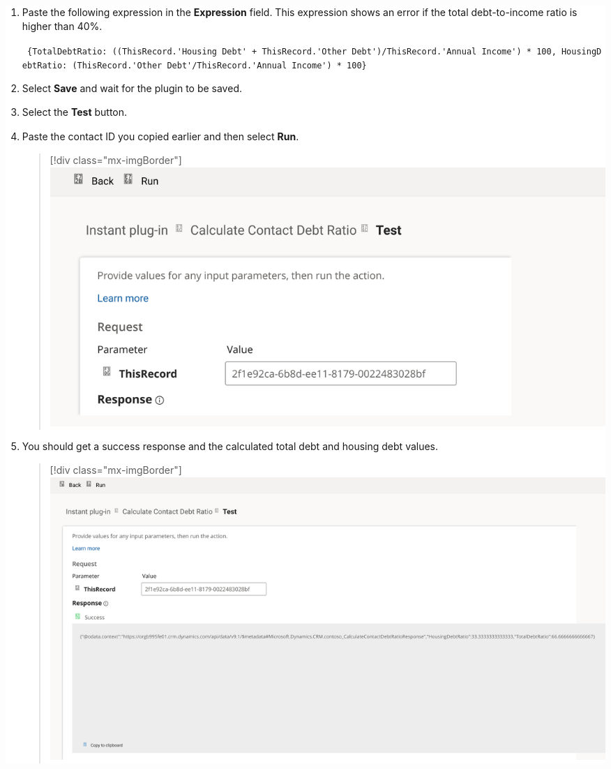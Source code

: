 1. Paste the following expression in the **Expression** field. This expression shows an error if the total debt-to-income ratio is higher than 40%.

   ```powerappsfl
    {TotalDebtRatio: ((ThisRecord.'Housing Debt' + ThisRecord.'Other Debt')/ThisRecord.'Annual Income') * 100, HousingDebtRatio: (ThisRecord.'Other Debt'/ThisRecord.'Annual Income') * 100}
   ```

1. Select **Save** and wait for the plugin to be saved.

1. Select the **Test** button.

1. Paste the contact ID you copied earlier and then select **Run**.

    > [!div class="mx-imgBorder"]
    > [![Screenshot showing the run plug-in test button.](../media/run-test.svg)](../media/run-test.svg#lightbox)

1. You should get a success response and the calculated total debt and housing debt values.

    > [!div class="mx-imgBorder"]
    > [![Screenshot showing the test response.](../media/test-response.svg)](../media/test-response.svg#lightbox)
